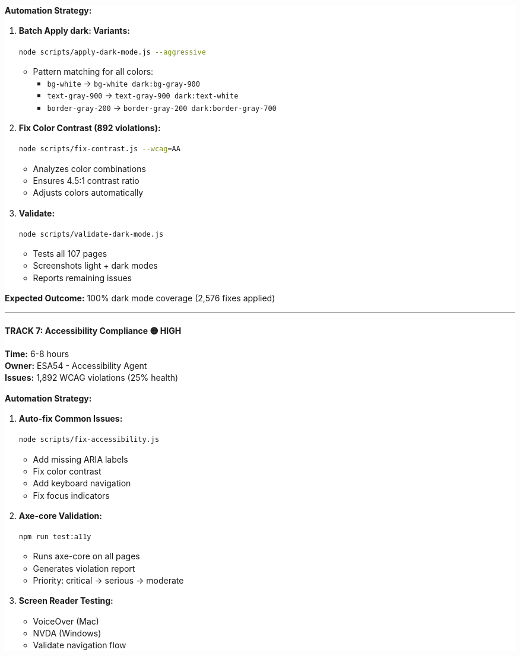 **Automation Strategy:**
1. **Batch Apply dark: Variants:**
   ```bash
   node scripts/apply-dark-mode.js --aggressive
   ```
   - Pattern matching for all colors:
     - `bg-white` → `bg-white dark:bg-gray-900`
     - `text-gray-900` → `text-gray-900 dark:text-white`
     - `border-gray-200` → `border-gray-200 dark:border-gray-700`
   
2. **Fix Color Contrast (892 violations):**
   ```bash
   node scripts/fix-contrast.js --wcag=AA
   ```
   - Analyzes color combinations
   - Ensures 4.5:1 contrast ratio
   - Adjusts colors automatically

3. **Validate:**
   ```bash
   node scripts/validate-dark-mode.js
   ```
   - Tests all 107 pages
   - Screenshots light + dark modes
   - Reports remaining issues

**Expected Outcome:** 100% dark mode coverage (2,576 fixes applied)

---

#### **TRACK 7: Accessibility Compliance** 🟡 HIGH
**Time:** 6-8 hours  
**Owner:** ESA54 - Accessibility Agent  
**Issues:** 1,892 WCAG violations (25% health)

**Automation Strategy:**
1. **Auto-fix Common Issues:**
   ```bash
   node scripts/fix-accessibility.js
   ```
   - Add missing ARIA labels
   - Fix color contrast
   - Add keyboard navigation
   - Fix focus indicators

2. **Axe-core Validation:**
   ```bash
   npm run test:a11y
   ```
   - Runs axe-core on all pages
   - Generates violation report
   - Priority: critical → serious → moderate

3. **Screen Reader Testing:**
   - VoiceOver (Mac)
   - NVDA (Windows)
   - Validate navigation flow
